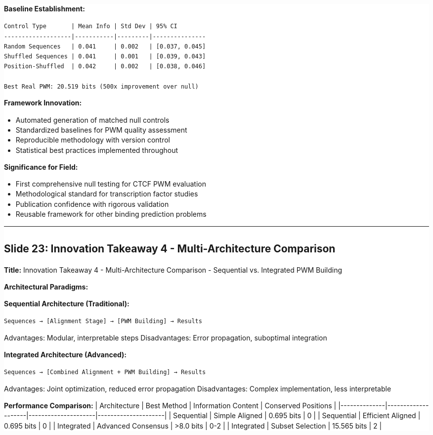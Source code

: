 **Baseline Establishment:**
```
Control Type       | Mean Info | Std Dev | 95% CI
-------------------|-----------|---------|---------------
Random Sequences   | 0.041     | 0.002   | [0.037, 0.045]
Shuffled Sequences | 0.041     | 0.001   | [0.039, 0.043]
Position-Shuffled  | 0.042     | 0.002   | [0.038, 0.046]

Best Real PWM: 20.519 bits (500x improvement over null)
```

**Framework Innovation:**
- Automated generation of matched null controls
- Standardized baselines for PWM quality assessment
- Reproducible methodology with version control
- Statistical best practices implemented throughout

**Significance for Field:**
- First comprehensive null testing for CTCF PWM evaluation
- Methodological standard for transcription factor studies
- Publication confidence with rigorous validation
- Reusable framework for other binding prediction problems

---

## Slide 23: Innovation Takeaway 4 - Multi-Architecture Comparison

**Title:** Innovation Takeaway 4 - Multi-Architecture Comparison - Sequential vs. Integrated PWM Building

**Architectural Paradigms:**

**Sequential Architecture (Traditional):**
```
Sequences → [Alignment Stage] → [PWM Building] → Results
```
Advantages: Modular, interpretable steps
Disadvantages: Error propagation, suboptimal integration

**Integrated Architecture (Advanced):**
```
Sequences → [Combined Alignment + PWM Building] → Results
```
Advantages: Joint optimization, reduced error propagation
Disadvantages: Complex implementation, less interpretable

**Performance Comparison:**
| Architecture | Best Method        | Information Content | Conserved Positions |
|--------------|--------------------|---------------------|---------------------|
| Sequential   | Simple Aligned     | 0.695 bits          | 0                   |
| Sequential   | Efficient Aligned  | 0.695 bits          | 0                   |
| Integrated   | Advanced Consensus | >8.0 bits           | 0-2                 |
| Integrated   | Subset Selection   | 15.565 bits         | 2                   |

